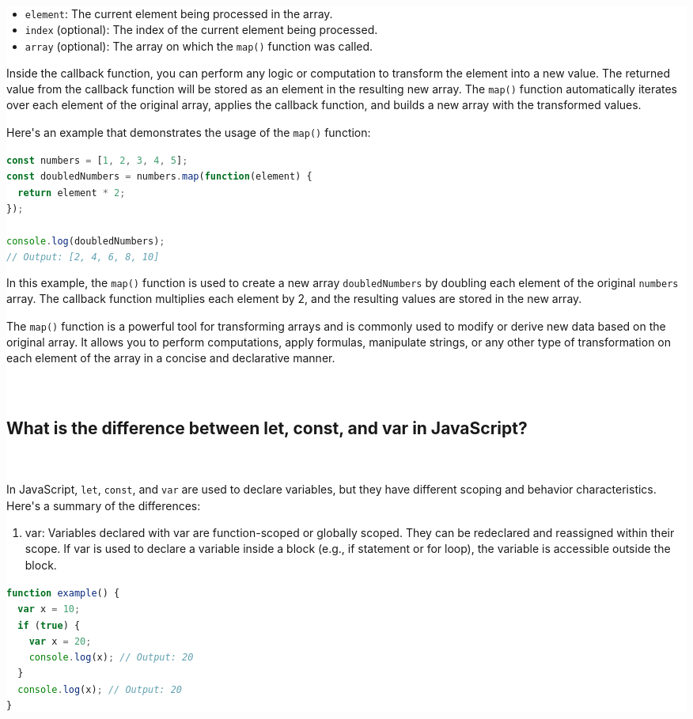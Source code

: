 * `element`: The current element being processed in the array.
* `index` (optional): The index of the current element being processed.
* `array` (optional): The array on which the `map()` function was called.

Inside the callback function, you can perform any logic or computation to transform the element into a new value. The returned value from the callback function will be stored as an element in the resulting new array. The `map()` function automatically iterates over each element of the original array, applies the callback function, and builds a new array with the transformed values.

Here's an example that demonstrates the usage of the `map()` function:

```javascript
const numbers = [1, 2, 3, 4, 5];
const doubledNumbers = numbers.map(function(element) {
  return element * 2;
});

console.log(doubledNumbers);
// Output: [2, 4, 6, 8, 10]

```
In this example, the `map()` function is used to create a new array `doubledNumbers` by doubling each element of the original `numbers` array. The callback function multiplies each element by 2, and the resulting values are stored in the new array.

The `map()` function is a powerful tool for transforming arrays and is commonly used to modify or derive new data based on the original array. It allows you to perform computations, apply formulas, manipulate strings, or any other type of transformation on each element of the array in a concise and declarative manner.


<br>



## What is the difference between let, const, and var in JavaScript?

<br>



In JavaScript, `let`, `const`, and `var` are used to declare variables, but they have different scoping and behavior characteristics. Here's a summary of the differences:

1. var: Variables declared with var are function-scoped or globally scoped. They can be redeclared and reassigned within their scope. If var is used to declare a variable inside a block (e.g., if statement or for loop), the variable is accessible outside the block.

```javascript
function example() {
  var x = 10;
  if (true) {
    var x = 20;
    console.log(x); // Output: 20
  }
  console.log(x); // Output: 20
}
```
